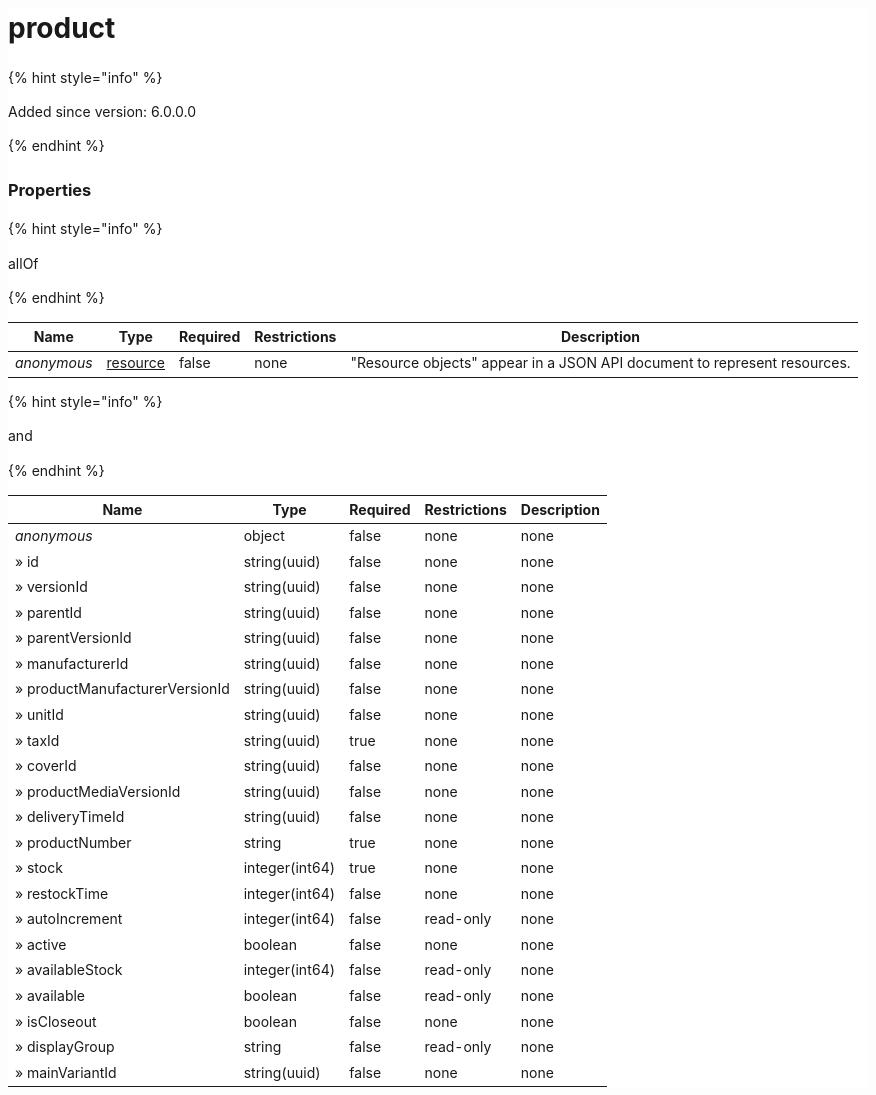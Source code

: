
# product

{% hint style="info" %}

Added since version: 6.0.0.0

{% endhint %}

### Properties

{% hint style="info" %}

allOf

{% endhint %}

|Name|Type|Required|Restrictions|Description|
|---|---|---|---|---|
|*anonymous*|[resource](/schema/resource.md)|false|none|"Resource objects" appear in a JSON API document to represent resources.|

{% hint style="info" %}

and

{% endhint %}

|Name|Type|Required|Restrictions|Description|
|---|---|---|---|---|
|*anonymous*|object|false|none|none|
|» id|string(uuid)|false|none|none|
|» versionId|string(uuid)|false|none|none|
|» parentId|string(uuid)|false|none|none|
|» parentVersionId|string(uuid)|false|none|none|
|» manufacturerId|string(uuid)|false|none|none|
|» productManufacturerVersionId|string(uuid)|false|none|none|
|» unitId|string(uuid)|false|none|none|
|» taxId|string(uuid)|true|none|none|
|» coverId|string(uuid)|false|none|none|
|» productMediaVersionId|string(uuid)|false|none|none|
|» deliveryTimeId|string(uuid)|false|none|none|
|» productNumber|string|true|none|none|
|» stock|integer(int64)|true|none|none|
|» restockTime|integer(int64)|false|none|none|
|» autoIncrement|integer(int64)|false|read-only|none|
|» active|boolean|false|none|none|
|» availableStock|integer(int64)|false|read-only|none|
|» available|boolean|false|read-only|none|
|» isCloseout|boolean|false|none|none|
|» displayGroup|string|false|read-only|none|
|» mainVariantId|string(uuid)|false|none|none|
